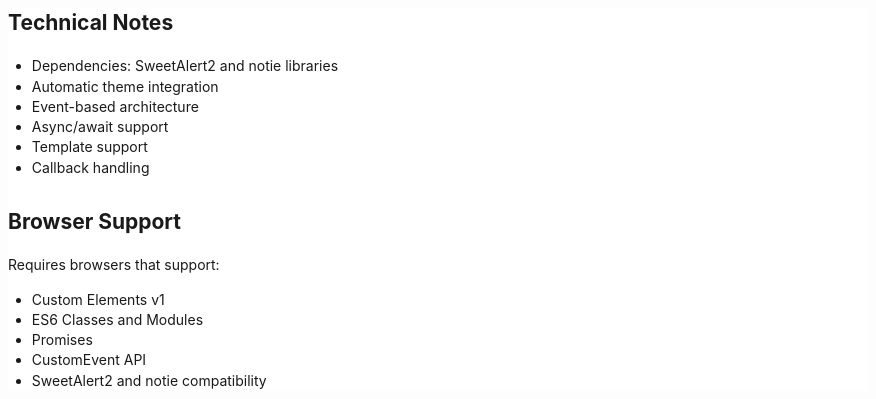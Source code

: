 ## Technical Notes

- Dependencies: SweetAlert2 and notie libraries
- Automatic theme integration
- Event-based architecture
- Async/await support
- Template support
- Callback handling

## Browser Support

Requires browsers that support:
- Custom Elements v1
- ES6 Classes and Modules
- Promises
- CustomEvent API
- SweetAlert2 and notie compatibility


